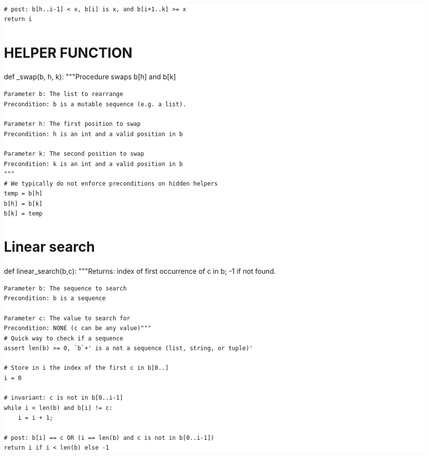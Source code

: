     # post: b[h..i-1] < x, b[i] is x, and b[i+1..k] >= x
    return i


# HELPER FUNCTION
def _swap(b, h, k):
    """Procedure swaps b[h] and b[k]
    
    Parameter b: The list to rearrange
    Precondition: b is a mutable sequence (e.g. a list).
    
    Parameter h: The first position to swap
    Precondition: h is an int and a valid position in b
    
    Parameter k: The second position to swap
    Precondition: k is an int and a valid position in b
    """
    # We typically do not enforce preconditions on hidden helpers
    temp = b[h]
    b[h] = b[k]
    b[k] = temp


# Linear search    
def linear_search(b,c):
    """Returns: index of first occurrence of c in b; -1 if not found.
    
    Parameter b: The sequence to search
    Precondition: b is a sequence
    
    Parameter c: The value to search for
    Precondition: NONE (c can be any value)"""
    # Quick way to check if a sequence
    assert len(b) >= 0, `b`+' is a not a sequence (list, string, or tuple)'

    # Store in i the index of the first c in b[0..]
    i = 0
    
    # invariant: c is not in b[0..i-1]
    while i < len(b) and b[i] != c:
        i = i + 1;
        
    # post: b[i] == c OR (i == len(b) and c is not in b[0..i-1])
    return i if i < len(b) else -1
